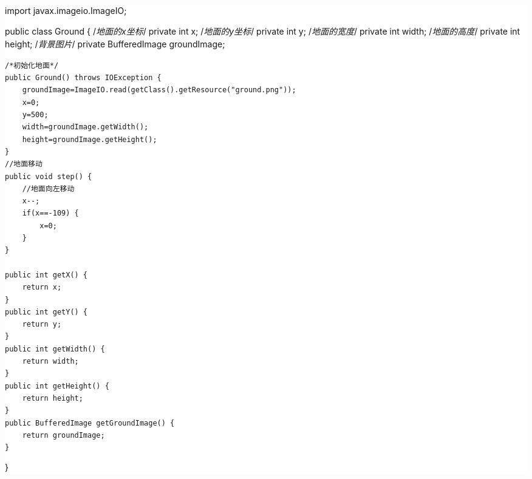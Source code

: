 import javax.imageio.ImageIO;

public class Ground {
	/*地面的x坐标*/
	private int x;
	/*地面的y坐标*/
	private int y;
	/*地面的宽度*/
	private int width;
	/*地面的高度*/
	private int height;
	/*背景图片*/
	private BufferedImage groundImage;
	
	/*初始化地面*/
	public Ground() throws IOException {
		groundImage=ImageIO.read(getClass().getResource("ground.png"));
		x=0;
		y=500;
		width=groundImage.getWidth();
		height=groundImage.getHeight();
	}
	//地面移动
	public void step() {
		//地面向左移动
		x--;
		if(x==-109) {
			x=0;
		}
	}
	
	public int getX() {
		return x;
	}
	public int getY() {
		return y;
	}
	public int getWidth() {
		return width;
	}
	public int getHeight() {
		return height;
	}
	public BufferedImage getGroundImage() {
		return groundImage;
	}
}








